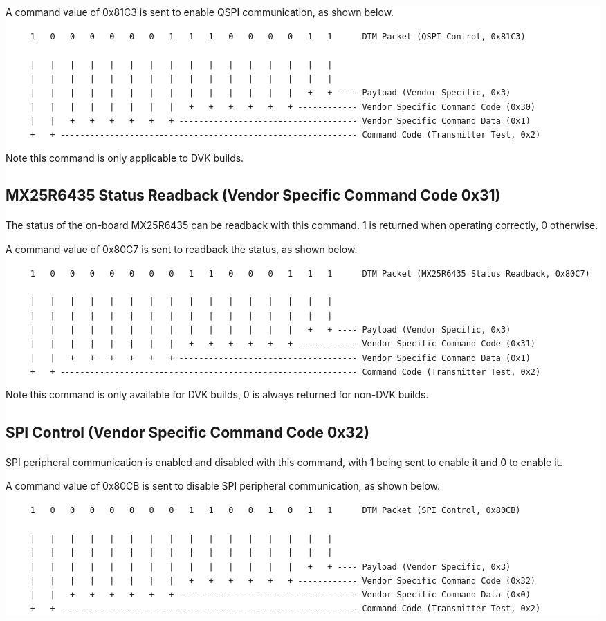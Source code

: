 A command value of 0x81C3 is sent to enable QSPI communication, as shown below.

         1   0   0   0   0   0   0   1   1   1   0   0   0   0   1   1      DTM Packet (QSPI Control, 0x81C3)

         |   |   |   |   |   |   |   |   |   |   |   |   |   |   |   |
         |   |   |   |   |   |   |   |   |   |   |   |   |   |   |   |
         |   |   |   |   |   |   |   |   |   |   |   |   |   |   +   + ---- Payload (Vendor Specific, 0x3)
         |   |   |   |   |   |   |   |   +   +   +   +   +   + ------------ Vendor Specific Command Code (0x30)
         |   |   +   +   +   +   +   + ------------------------------------ Vendor Specific Command Data (0x1)
         +   + ------------------------------------------------------------ Command Code (Transmitter Test, 0x2)

Note this command is only applicable to DVK builds.

## MX25R6435 Status Readback (Vendor Specific Command Code 0x31)

The status of the on-board MX25R6435 can be readback with this command. 1 is returned when operating correctly, 0 otherwise.

A command value of 0x80C7 is sent to readback the status, as shown below.

         1   0   0   0   0   0   0   0   1   1   0   0   0   1   1   1      DTM Packet (MX25R6435 Status Readback, 0x80C7)

         |   |   |   |   |   |   |   |   |   |   |   |   |   |   |   |
         |   |   |   |   |   |   |   |   |   |   |   |   |   |   |   |
         |   |   |   |   |   |   |   |   |   |   |   |   |   |   +   + ---- Payload (Vendor Specific, 0x3)
         |   |   |   |   |   |   |   |   +   +   +   +   +   + ------------ Vendor Specific Command Code (0x31)
         |   |   +   +   +   +   +   + ------------------------------------ Vendor Specific Command Data (0x1)
         +   + ------------------------------------------------------------ Command Code (Transmitter Test, 0x2)

Note this command is only available for DVK builds, 0 is always returned for non-DVK builds.

## SPI Control (Vendor Specific Command Code 0x32)

SPI peripheral communication is enabled and disabled with this command, with 1 being sent to enable it and 0 to enable it.

A command value of 0x80CB is sent to disable SPI peripheral communication, as shown below.

         1   0   0   0   0   0   0   0   1   1   0   0   1   0   1   1      DTM Packet (SPI Control, 0x80CB)

         |   |   |   |   |   |   |   |   |   |   |   |   |   |   |   |
         |   |   |   |   |   |   |   |   |   |   |   |   |   |   |   |
         |   |   |   |   |   |   |   |   |   |   |   |   |   |   +   + ---- Payload (Vendor Specific, 0x3)
         |   |   |   |   |   |   |   |   +   +   +   +   +   + ------------ Vendor Specific Command Code (0x32)
         |   |   +   +   +   +   +   + ------------------------------------ Vendor Specific Command Data (0x0)
         +   + ------------------------------------------------------------ Command Code (Transmitter Test, 0x2)
